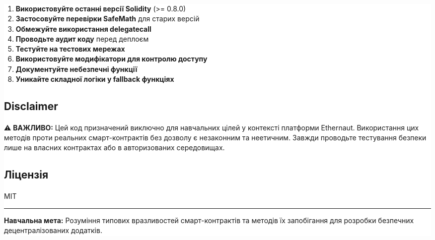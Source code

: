 1. **Використовуйте останні версії Solidity** (>= 0.8.0)
2. **Застосовуйте перевірки SafeMath** для старих версій
3. **Обмежуйте використання delegatecall**
4. **Проводьте аудит коду** перед деплоєм
5. **Тестуйте на тестових мережах**
6. **Використовуйте модифікатори для контролю доступу**
7. **Документуйте небезпечні функції**
8. **Уникайте складної логіки у fallback функціях**

## Disclaimer

⚠️ **ВАЖЛИВО:** Цей код призначений виключно для навчальних цілей у контексті платформи Ethernaut. Використання цих методів проти реальних смарт-контрактів без дозволу є незаконним та неетичним. Завжди проводьте тестування безпеки лише на власних контрактах або в авторизованих середовищах.

## Ліцензія

MIT

---

**Навчальна мета:** Розуміння типових вразливостей смарт-контрактів та методів їх запобігання для розробки безпечних децентралізованих додатків.
